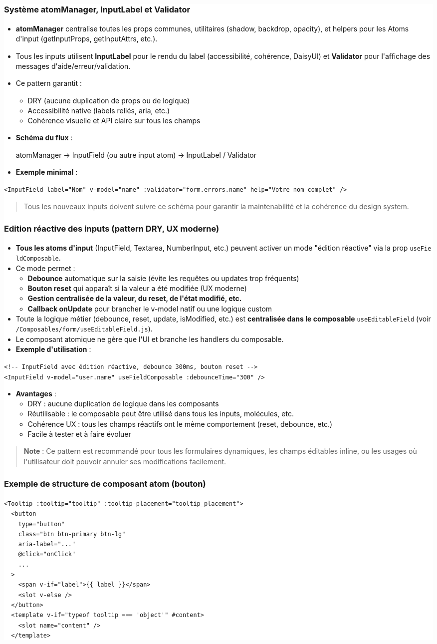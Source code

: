 ### Système atomManager, InputLabel et Validator

- **atomManager** centralise toutes les props communes, utilitaires (shadow, backdrop, opacity), et helpers pour les Atoms d'input (getInputProps, getInputAttrs, etc.).
- Tous les inputs utilisent **InputLabel** pour le rendu du label (accessibilité, cohérence, DaisyUI) et **Validator** pour l'affichage des messages d'aide/erreur/validation.
- Ce pattern garantit :
  - DRY (aucune duplication de props ou de logique)
  - Accessibilité native (labels reliés, aria, etc.)
  - Cohérence visuelle et API claire sur tous les champs
- **Schéma du flux** :

  atomManager → InputField (ou autre input atom) → InputLabel / Validator

- **Exemple minimal** :

```vue
<InputField label="Nom" v-model="name" :validator="form.errors.name" help="Votre nom complet" />
```

> Tous les nouveaux inputs doivent suivre ce schéma pour garantir la maintenabilité et la cohérence du design system.

### Edition réactive des inputs (pattern DRY, UX moderne)

- **Tous les atoms d'input** (InputField, Textarea, NumberInput, etc.) peuvent activer un mode "édition réactive" via la prop `useFieldComposable`.
- Ce mode permet :
  - **Debounce** automatique sur la saisie (évite les requêtes ou updates trop fréquents)
  - **Bouton reset** qui apparaît si la valeur a été modifiée (UX moderne)
  - **Gestion centralisée de la valeur, du reset, de l'état modifié, etc.**
  - **Callback onUpdate** pour brancher le v-model natif ou une logique custom
- Toute la logique métier (debounce, reset, update, isModified, etc.) est **centralisée dans le composable** `useEditableField` (voir `/Composables/form/useEditableField.js`).
- Le composant atomique ne gère que l'UI et branche les handlers du composable.
- **Exemple d'utilisation** :

```vue
<!-- InputField avec édition réactive, debounce 300ms, bouton reset -->
<InputField v-model="user.name" useFieldComposable :debounceTime="300" />
```

- **Avantages** :
  - DRY : aucune duplication de logique dans les composants
  - Réutilisable : le composable peut être utilisé dans tous les inputs, molécules, etc.
  - Cohérence UX : tous les champs réactifs ont le même comportement (reset, debounce, etc.)
  - Facile à tester et à faire évoluer

> **Note** : Ce pattern est recommandé pour tous les formulaires dynamiques, les champs éditables inline, ou les usages où l'utilisateur doit pouvoir annuler ses modifications facilement.

### Exemple de structure de composant atom (bouton)

```vue
<Tooltip :tooltip="tooltip" :tooltip-placement="tooltip_placement">
  <button
    type="button"
    class="btn btn-primary btn-lg"
    aria-label="..."
    @click="onClick"
    ...
  >
    <span v-if="label">{{ label }}</span>
    <slot v-else />
  </button>
  <template v-if="typeof tooltip === 'object'" #content>
    <slot name="content" />
  </template>
```